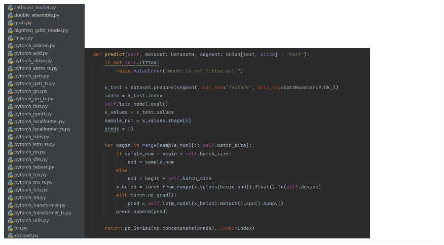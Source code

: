 <img src="fig/figure15.png" alt="image" style="zoom:50%;" /><img src="fig/figure16.png" alt="image" style="zoom:55%;" />